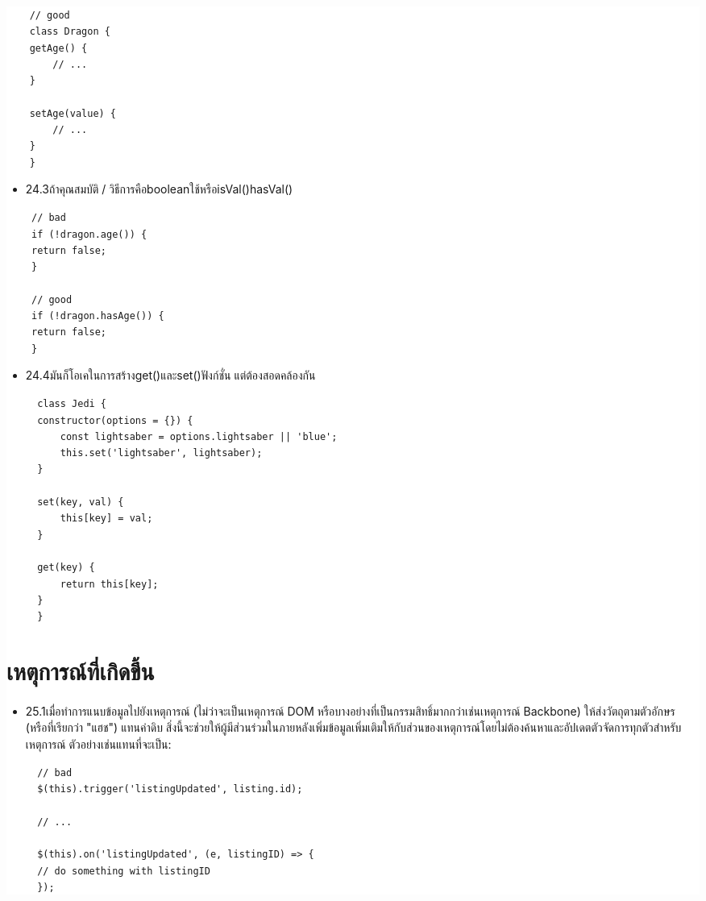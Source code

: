         // good
        class Dragon {
        getAge() {
            // ...
        }

        setAge(value) {
            // ...
        }
        }  




*  24.3ถ้าคุณสมบัติ / วิธีการคือbooleanใช้หรือisVal()hasVal()    

        // bad
        if (!dragon.age()) {
        return false;
        }

        // good
        if (!dragon.hasAge()) {
        return false;
        }  

* 24.4มันก็โอเคในการสร้างget()และset()ฟังก์ชั่น แต่ต้องสอดคล้องกัน    

        class Jedi {
        constructor(options = {}) {
            const lightsaber = options.lightsaber || 'blue';
            this.set('lightsaber', lightsaber);
        }

        set(key, val) {
            this[key] = val;
        }

        get(key) {
            return this[key];
        }
        }
# เหตุการณ์ที่เกิดขึ้น   
* 25.1เมื่อทำการแนบข้อมูลไปยังเหตุการณ์ (ไม่ว่าจะเป็นเหตุการณ์ DOM หรือบางอย่างที่เป็นกรรมสิทธิ์มากกว่าเช่นเหตุการณ์ Backbone) ให้ส่งวัตถุตามตัวอักษร (หรือที่เรียกว่า "แฮช") แทนค่าดิบ สิ่งนี้จะช่วยให้ผู้มีส่วนร่วมในภายหลังเพิ่มข้อมูลเพิ่มเติมให้กับส่วนของเหตุการณ์โดยไม่ต้องค้นหาและอัปเดตตัวจัดการทุกตัวสำหรับเหตุการณ์ ตัวอย่างเช่นแทนที่จะเป็น:  

        // bad
        $(this).trigger('listingUpdated', listing.id);

        // ...

        $(this).on('listingUpdated', (e, listingID) => {
        // do something with listingID
        });  
